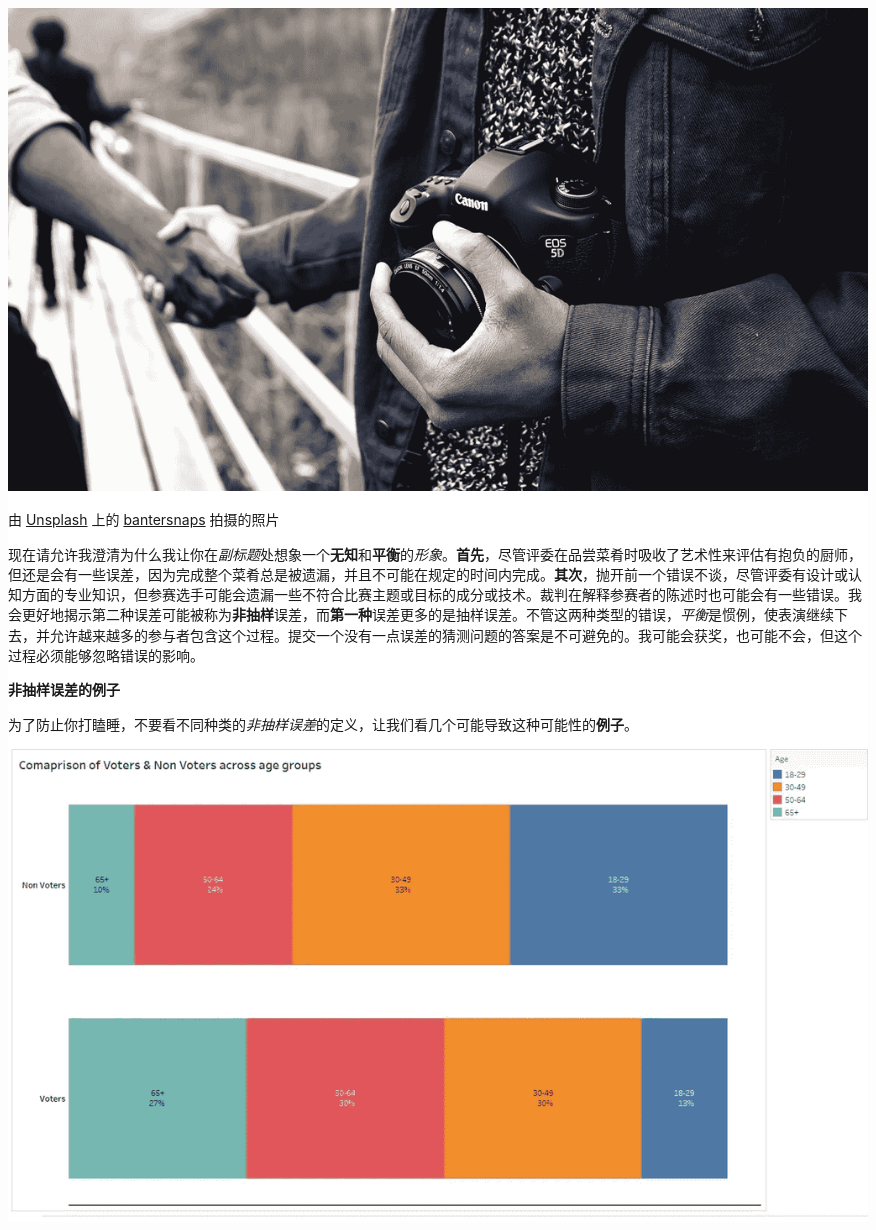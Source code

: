 ![](img/c5d271abd5fc87e4b5e956a0116f3abf.png)

由 [Unsplash](https://unsplash.com?utm_source=medium&utm_medium=referral) 上的 [bantersnaps](https://unsplash.com/@bantersnaps?utm_source=medium&utm_medium=referral) 拍摄的照片

现在请允许我澄清为什么我让你在*副标题*处想象一个**无知**和**平衡**的*形象*。**首先**，尽管评委在品尝菜肴时吸收了艺术性来评估有抱负的厨师，但还是会有一些误差，因为完成整个菜肴总是被遗漏，并且不可能在规定的时间内完成。**其次**，抛开前一个错误不谈，尽管评委有设计或认知方面的专业知识，但参赛选手可能会遗漏一些不符合比赛主题或目标的成分或技术。裁判在解释参赛者的陈述时也可能会有一些错误。我会更好地揭示第二种误差可能被称为**非抽样**误差，而**第一种**误差更多的是抽样误差。不管这两种类型的错误，*平衡*是惯例，使表演继续下去，并允许越来越多的参与者包含这个过程。提交一个没有一点误差的猜测问题的答案是不可避免的。我可能会获奖，也可能不会，但这个过程必须能够忽略错误的影响。

**非抽样误差的例子**

为了防止你打瞌睡，不要看不同种类的*非抽样误差*的定义，让我们看几个可能导致这种可能性的**例子**。

![](img/ccb6594ec02aea81ece587d510135c7f.png)
